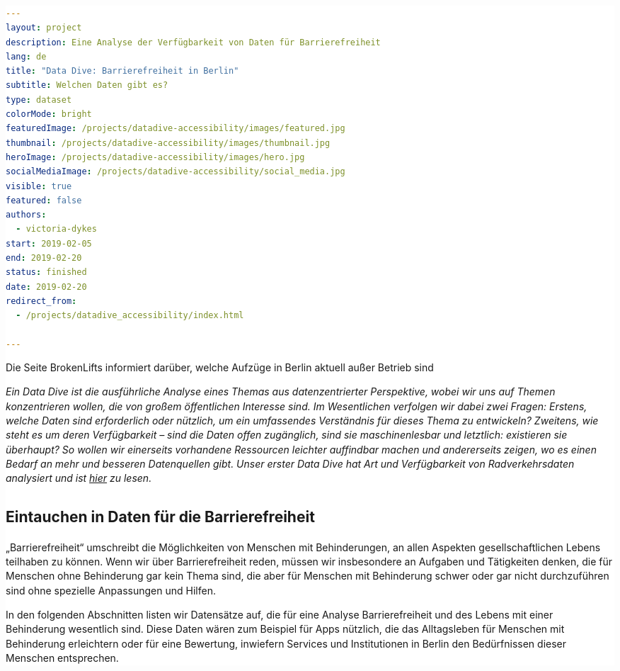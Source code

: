 ```yaml
---
layout: project
description: Eine Analyse der Verfügbarkeit von Daten für Barrierefreiheit
lang: de
title: "Data Dive: Barrierefreiheit in Berlin"
subtitle: Welchen Daten gibt es?
type: dataset
colorMode: bright
featuredImage: /projects/datadive-accessibility/images/featured.jpg
thumbnail: /projects/datadive-accessibility/images/thumbnail.jpg
heroImage: /projects/datadive-accessibility/images/hero.jpg
socialMediaImage: /projects/datadive-accessibility/social_media.jpg
visible: true
featured: false
authors:
  - victoria-dykes
start: 2019-02-05
end: 2019-02-20
status: finished
date: 2019-02-20
redirect_from:
  - /projects/datadive_accessibility/index.html

---
```


Die Seite BrokenLifts informiert darüber, welche Aufzüge in Berlin aktuell außer Betrieb sind

_Ein Data Dive ist die ausführliche Analyse eines Themas aus datenzentrierter Perspektive, wobei wir uns auf Themen konzentrieren wollen, die von großem öffentlichen Interesse sind. Im Wesentlichen verfolgen wir dabei zwei Fragen: Erstens, welche Daten sind erforderlich oder nützlich, um ein umfassendes Verständnis für dieses Thema zu entwickeln? Zweitens, wie steht es um deren Verfügbarkeit – sind die Daten offen zugänglich, sind sie maschinenlesbar und letztlich: existieren sie überhaupt? So wollen wir einerseits vorhandene Ressourcen leichter auffindbar machen und andererseits zeigen, wo es einen Bedarf an mehr und besseren Datenquellen gibt. Unser erster Data Dive hat Art und Verfügbarkeit von Radverkehrsdaten analysiert und ist [hier](https://lab.technologiestiftung-berlin.de/projects/datadive_cycling/index.html) zu lesen._

Eintauchen in Daten für die Barrierefreiheit
--------------------------------------------

„Barrierefreiheit“ umschreibt die Möglichkeiten von Menschen mit Behinderungen, an allen Aspekten gesellschaftlichen Lebens teilhaben zu können. Wenn wir über Barrierefreiheit reden, müssen wir insbesondere an Aufgaben und Tätigkeiten denken, die für Menschen ohne Behinderung gar kein Thema sind, die aber für Menschen mit Behinderung schwer oder gar nicht durchzuführen sind ohne spezielle Anpassungen und Hilfen.

In den folgenden Abschnitten listen wir Datensätze auf, die für eine Analyse Barrierefreiheit und des Lebens mit einer Behinderung wesentlich sind. Diese Daten wären zum Beispiel für Apps nützlich, die das Alltagsleben für Menschen mit Behinderung erleichtern oder für eine Bewertung, inwiefern Services und Institutionen in Berlin den Bedürfnissen dieser Menschen entsprechen.
